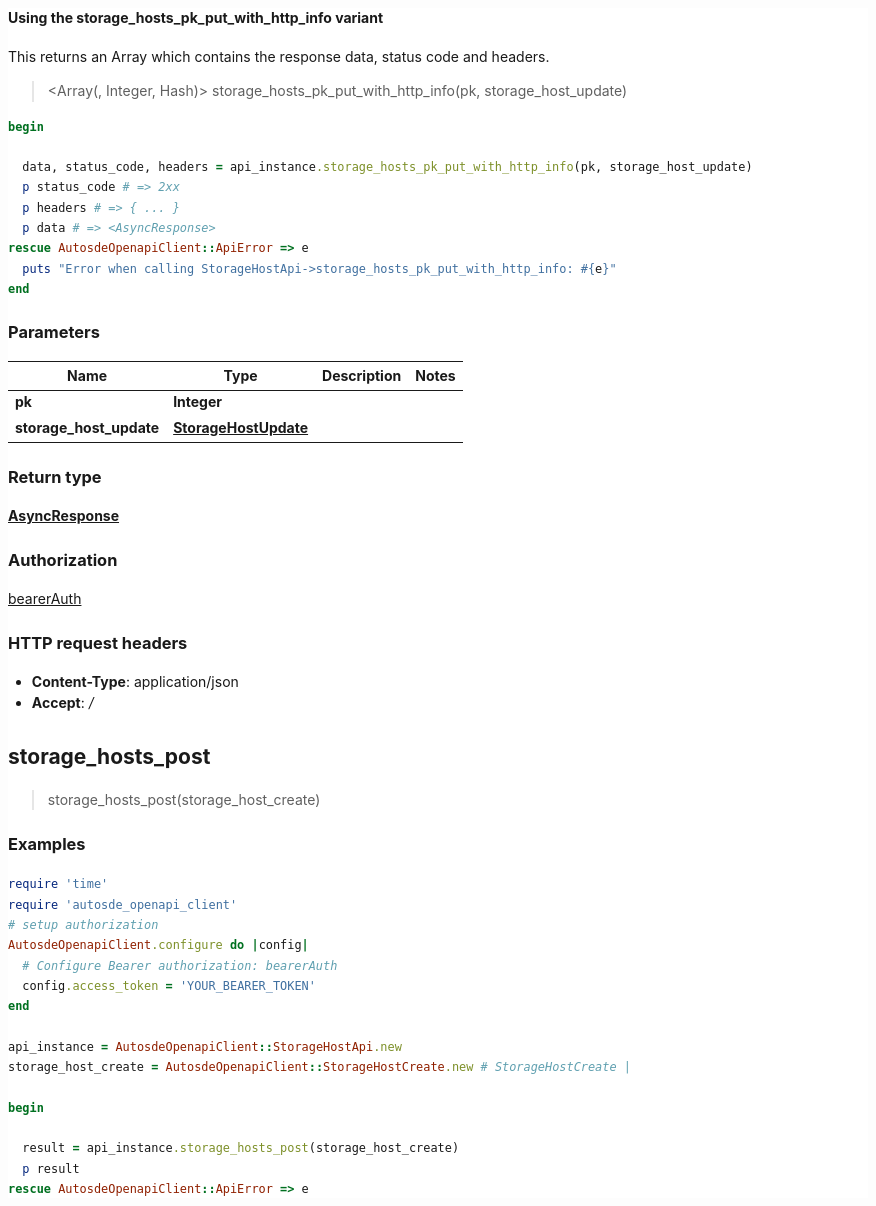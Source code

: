 #### Using the storage_hosts_pk_put_with_http_info variant

This returns an Array which contains the response data, status code and headers.

> <Array(<AsyncResponse>, Integer, Hash)> storage_hosts_pk_put_with_http_info(pk, storage_host_update)

```ruby
begin
  
  data, status_code, headers = api_instance.storage_hosts_pk_put_with_http_info(pk, storage_host_update)
  p status_code # => 2xx
  p headers # => { ... }
  p data # => <AsyncResponse>
rescue AutosdeOpenapiClient::ApiError => e
  puts "Error when calling StorageHostApi->storage_hosts_pk_put_with_http_info: #{e}"
end
```

### Parameters

| Name | Type | Description | Notes |
| ---- | ---- | ----------- | ----- |
| **pk** | **Integer** |  |  |
| **storage_host_update** | [**StorageHostUpdate**](StorageHostUpdate.md) |  |  |

### Return type

[**AsyncResponse**](AsyncResponse.md)

### Authorization

[bearerAuth](../README.md#bearerAuth)

### HTTP request headers

- **Content-Type**: application/json
- **Accept**: */*


## storage_hosts_post

> <StorageHostResponse> storage_hosts_post(storage_host_create)



### Examples

```ruby
require 'time'
require 'autosde_openapi_client'
# setup authorization
AutosdeOpenapiClient.configure do |config|
  # Configure Bearer authorization: bearerAuth
  config.access_token = 'YOUR_BEARER_TOKEN'
end

api_instance = AutosdeOpenapiClient::StorageHostApi.new
storage_host_create = AutosdeOpenapiClient::StorageHostCreate.new # StorageHostCreate | 

begin
  
  result = api_instance.storage_hosts_post(storage_host_create)
  p result
rescue AutosdeOpenapiClient::ApiError => e
```